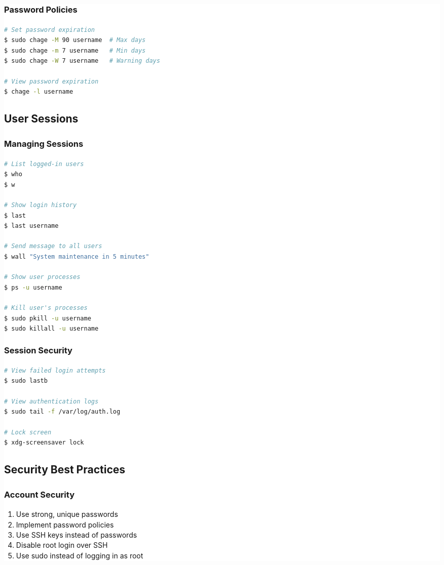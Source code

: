 ### Password Policies
```bash
# Set password expiration
$ sudo chage -M 90 username  # Max days
$ sudo chage -m 7 username   # Min days
$ sudo chage -W 7 username   # Warning days

# View password expiration
$ chage -l username
```

## User Sessions

### Managing Sessions
```bash
# List logged-in users
$ who
$ w

# Show login history
$ last
$ last username

# Send message to all users
$ wall "System maintenance in 5 minutes"

# Show user processes
$ ps -u username

# Kill user's processes
$ sudo pkill -u username
$ sudo killall -u username
```

### Session Security
```bash
# View failed login attempts
$ sudo lastb

# View authentication logs
$ sudo tail -f /var/log/auth.log

# Lock screen
$ xdg-screensaver lock
```

## Security Best Practices

### Account Security
1. Use strong, unique passwords
2. Implement password policies
3. Use SSH keys instead of passwords
4. Disable root login over SSH
5. Use sudo instead of logging in as root

